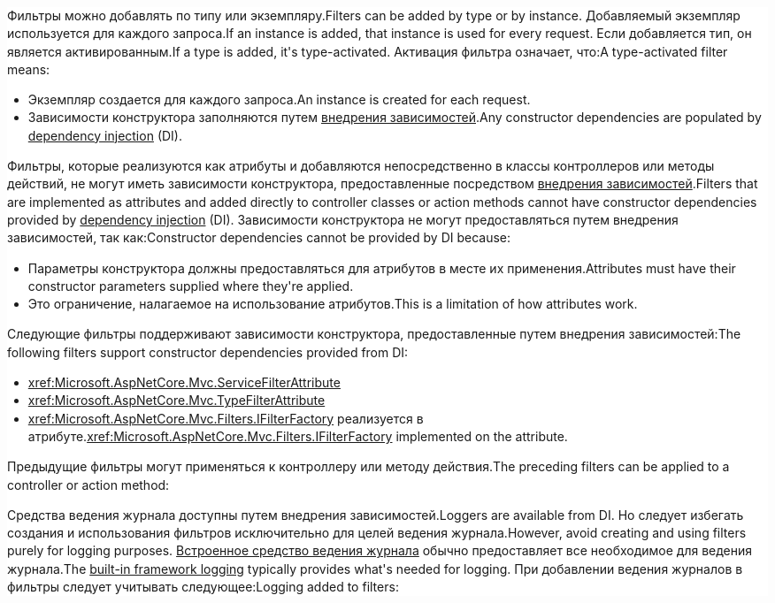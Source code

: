 <span data-ttu-id="d133e-265">Фильтры можно добавлять по типу или экземпляру.</span><span class="sxs-lookup"><span data-stu-id="d133e-265">Filters can be added by type or by instance.</span></span> <span data-ttu-id="d133e-266">Добавляемый экземпляр используется для каждого запроса.</span><span class="sxs-lookup"><span data-stu-id="d133e-266">If an instance is added, that instance is used for every request.</span></span> <span data-ttu-id="d133e-267">Если добавляется тип, он является активированным.</span><span class="sxs-lookup"><span data-stu-id="d133e-267">If a type is added, it's type-activated.</span></span> <span data-ttu-id="d133e-268">Активация фильтра означает, что:</span><span class="sxs-lookup"><span data-stu-id="d133e-268">A type-activated filter means:</span></span>

* <span data-ttu-id="d133e-269">Экземпляр создается для каждого запроса.</span><span class="sxs-lookup"><span data-stu-id="d133e-269">An instance is created for each request.</span></span>
* <span data-ttu-id="d133e-270">Зависимости конструктора заполняются путем [внедрения зависимостей](xref:fundamentals/dependency-injection).</span><span class="sxs-lookup"><span data-stu-id="d133e-270">Any constructor dependencies are populated by [dependency injection](xref:fundamentals/dependency-injection) (DI).</span></span>

<span data-ttu-id="d133e-271">Фильтры, которые реализуются как атрибуты и добавляются непосредственно в классы контроллеров или методы действий, не могут иметь зависимости конструктора, предоставленные посредством [внедрения зависимостей](xref:fundamentals/dependency-injection).</span><span class="sxs-lookup"><span data-stu-id="d133e-271">Filters that are implemented as attributes and added directly to controller classes or action methods cannot have constructor dependencies provided by [dependency injection](xref:fundamentals/dependency-injection) (DI).</span></span> <span data-ttu-id="d133e-272">Зависимости конструктора не могут предоставляться путем внедрения зависимостей, так как:</span><span class="sxs-lookup"><span data-stu-id="d133e-272">Constructor dependencies cannot be provided by DI because:</span></span>

* <span data-ttu-id="d133e-273">Параметры конструктора должны предоставляться для атрибутов в месте их применения.</span><span class="sxs-lookup"><span data-stu-id="d133e-273">Attributes must have their constructor parameters supplied where they're applied.</span></span> 
* <span data-ttu-id="d133e-274">Это ограничение, налагаемое на использование атрибутов.</span><span class="sxs-lookup"><span data-stu-id="d133e-274">This is a limitation of how attributes work.</span></span>

<span data-ttu-id="d133e-275">Следующие фильтры поддерживают зависимости конструктора, предоставленные путем внедрения зависимостей:</span><span class="sxs-lookup"><span data-stu-id="d133e-275">The following filters support constructor dependencies provided from DI:</span></span>

* <xref:Microsoft.AspNetCore.Mvc.ServiceFilterAttribute>
* <xref:Microsoft.AspNetCore.Mvc.TypeFilterAttribute>
* <span data-ttu-id="d133e-276"><xref:Microsoft.AspNetCore.Mvc.Filters.IFilterFactory> реализуется в атрибуте.</span><span class="sxs-lookup"><span data-stu-id="d133e-276"><xref:Microsoft.AspNetCore.Mvc.Filters.IFilterFactory> implemented on the attribute.</span></span>

<span data-ttu-id="d133e-277">Предыдущие фильтры могут применяться к контроллеру или методу действия.</span><span class="sxs-lookup"><span data-stu-id="d133e-277">The preceding filters can be applied to a controller or action method:</span></span>

<span data-ttu-id="d133e-278">Средства ведения журнала доступны путем внедрения зависимостей.</span><span class="sxs-lookup"><span data-stu-id="d133e-278">Loggers are available from DI.</span></span> <span data-ttu-id="d133e-279">Но следует избегать создания и использования фильтров исключительно для целей ведения журнала.</span><span class="sxs-lookup"><span data-stu-id="d133e-279">However, avoid creating and using filters purely for logging purposes.</span></span> <span data-ttu-id="d133e-280">[Встроенное средство ведения журнала](xref:fundamentals/logging/index) обычно предоставляет все необходимое для ведения журнала.</span><span class="sxs-lookup"><span data-stu-id="d133e-280">The [built-in framework logging](xref:fundamentals/logging/index) typically provides what's needed for logging.</span></span> <span data-ttu-id="d133e-281">При добавлении ведения журналов в фильтры следует учитывать следующее:</span><span class="sxs-lookup"><span data-stu-id="d133e-281">Logging added to filters:</span></span>

